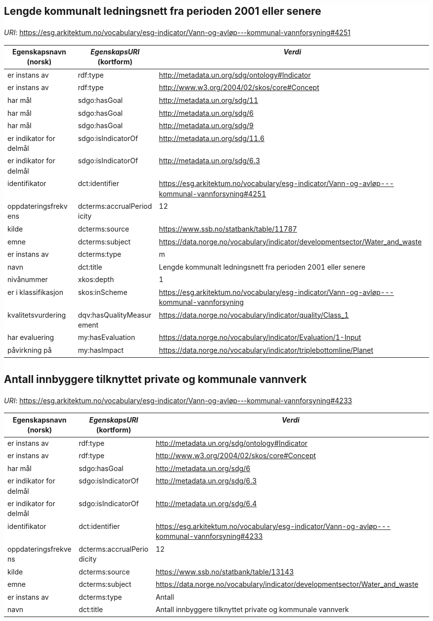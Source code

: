 
<h2 id="4251">Lengde kommunalt ledningsnett fra perioden 2001 eller senere</h2>

*URI*: <https://esg.arkitektum.no/vocabulary/esg-indicator/Vann-og-avløp---kommunal-vannforsyning#4251>

| Egenskapsnavn (norsk) | *EgenskapsURI* (kortform) | *Verdi* |
|------------------------|-----------------------------|-----------|
| er instans av | rdf:type | <http://metadata.un.org/sdg/ontology#Indicator> |
| er instans av | rdf:type | <http://www.w3.org/2004/02/skos/core#Concept> |
| har mål | sdgo:hasGoal | <http://metadata.un.org/sdg/11> |
| har mål | sdgo:hasGoal | <http://metadata.un.org/sdg/6> |
| har mål | sdgo:hasGoal | <http://metadata.un.org/sdg/9> |
| er indikator for delmål | sdgo:isIndicatorOf | <http://metadata.un.org/sdg/11.6> |
| er indikator for delmål | sdgo:isIndicatorOf | <http://metadata.un.org/sdg/6.3> |
| identifikator | dct:identifier | <https://esg.arkitektum.no/vocabulary/esg-indicator/Vann-og-avløp---kommunal-vannforsyning#4251> |
| oppdateringsfrekvens | dcterms:accrualPeriodicity | 12 |
| kilde | dcterms:source | <https://www.ssb.no/statbank/table/11787> |
| emne | dcterms:subject | <https://data.norge.no/vocabulary/indicator/developmentsector/Water_and_waste> |
| er instans av | dcterms:type | m |
| navn | dct:title | Lengde kommunalt ledningsnett fra perioden 2001 eller senere |
| nivånummer | xkos:depth | 1 |
| er i klassifikasjon | skos:inScheme | <https://esg.arkitektum.no/vocabulary/esg-indicator/Vann-og-avløp---kommunal-vannforsyning> |
| kvalitetsvurdering | dqv:hasQualityMeasurement | <https://data.norge.no/vocabulary/indicator/quality/Class_1> |
| har evaluering | my:hasEvaluation | <https://data.norge.no/vocabulary/indicator/Evaluation/1-Input> |
| påvirkning på | my:hasImpact | <https://data.norge.no/vocabulary/indicator/triplebottomline/Planet> |


<h2 id="4233">Antall innbyggere tilknyttet private og kommunale vannverk</h2>

*URI*: <https://esg.arkitektum.no/vocabulary/esg-indicator/Vann-og-avløp---kommunal-vannforsyning#4233>

| Egenskapsnavn (norsk) | *EgenskapsURI* (kortform) | *Verdi* |
|------------------------|-----------------------------|-----------|
| er instans av | rdf:type | <http://metadata.un.org/sdg/ontology#Indicator> |
| er instans av | rdf:type | <http://www.w3.org/2004/02/skos/core#Concept> |
| har mål | sdgo:hasGoal | <http://metadata.un.org/sdg/6> |
| er indikator for delmål | sdgo:isIndicatorOf | <http://metadata.un.org/sdg/6.3> |
| er indikator for delmål | sdgo:isIndicatorOf | <http://metadata.un.org/sdg/6.4> |
| identifikator | dct:identifier | <https://esg.arkitektum.no/vocabulary/esg-indicator/Vann-og-avløp---kommunal-vannforsyning#4233> |
| oppdateringsfrekvens | dcterms:accrualPeriodicity | 12 |
| kilde | dcterms:source | <https://www.ssb.no/statbank/table/13143> |
| emne | dcterms:subject | <https://data.norge.no/vocabulary/indicator/developmentsector/Water_and_waste> |
| er instans av | dcterms:type | Antall |
| navn | dct:title | Antall innbyggere tilknyttet private og kommunale vannverk |